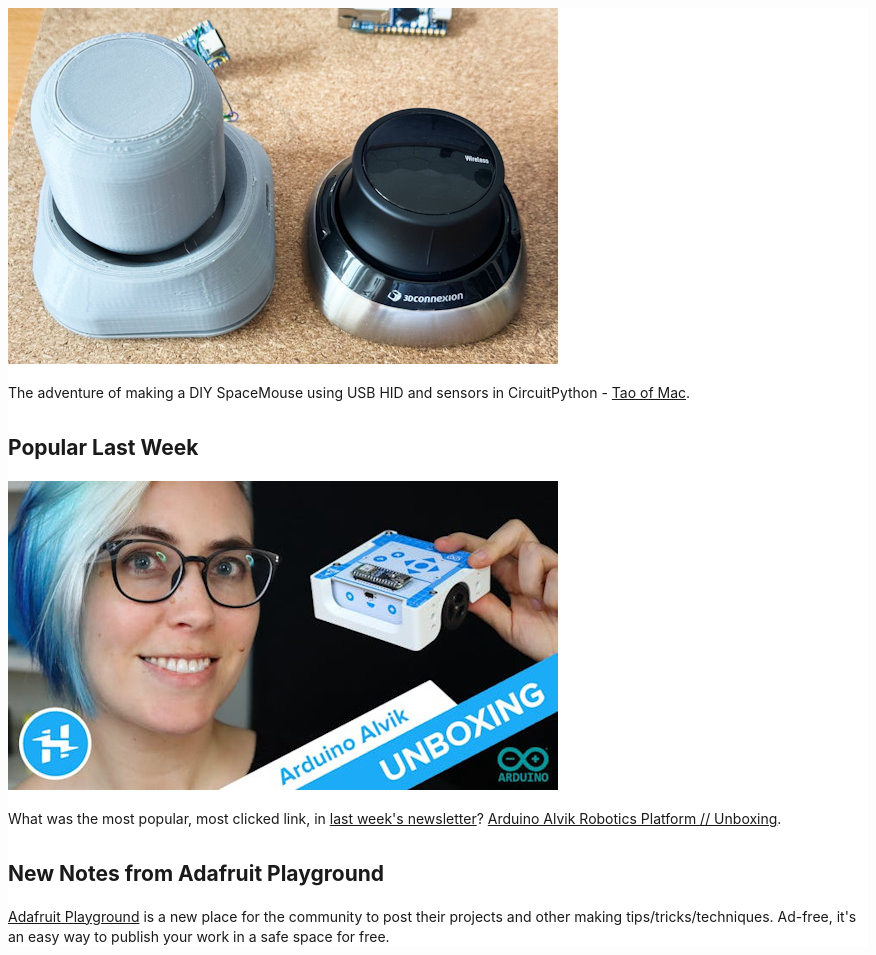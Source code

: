 [![SpaceMouse Wireless](../assets/20240527/20240527sm.jpg)](https://taoofmac.com/space/blog/2024/05/18/2000)

The adventure of making a DIY SpaceMouse using USB HID and sensors in CircuitPython - [Tao of Mac](https://taoofmac.com/space/blog/2024/05/18/2000).

## Popular Last Week

[![Popular Last Week](../assets/20240527/20240527last.jpg)](https://www.hackster.io/videos/1591)

What was the most popular, most clicked link, in [last week's newsletter](https://www.adafruitdaily.com/2024/05/20/python-on-microcontrollers-newsletter-circuitpython-new-beta-micropython-on-playdate-pi-pcie-hat-and-more-circuitpython-python-micropython-thepsf-raspberry_pi/)? [Arduino Alvik Robotics Platform // Unboxing](https://www.hackster.io/videos/1591).

## New Notes from Adafruit Playground

[Adafruit Playground](https://adafruit-playground.com/) is a new place for the community to post their projects and other making tips/tricks/techniques. Ad-free, it's an easy way to publish your work in a safe space for free.

